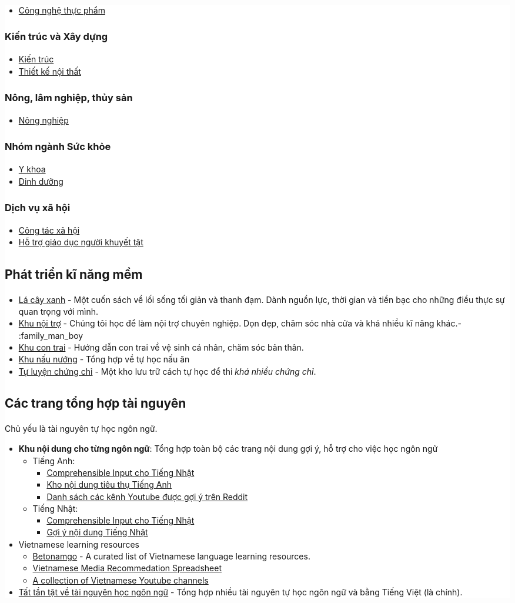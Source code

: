-   [Công nghệ thực phẩm](https://daihocmo.github.io/tu-hoc-dai-hoc/san-xuat-che-bien/cong-nghe-thuc-pham/)

### Kiến trúc và Xây dựng

-   [Kiến trúc](https://daihocmo.github.io/tu-hoc-dai-hoc/kien-truc-xay-dung/kien-truc/)
-   [Thiết kế nội thất](https://daihocmo.github.io/tu-hoc-dai-hoc/kien-truc-xay-dung/thiet-ke-noi-that/)

### Nông, lâm nghiệp, thủy sản

-   [Nông nghiệp](https://daihocmo.github.io/tu-hoc-dai-hoc/nong-lam-thuy-san/nong-nghiep/)

### Nhóm ngành Sức khỏe

-   [Y khoa](https://daihocmo.github.io/tu-hoc-dai-hoc/y-khoa/y-khoa/)
-   [Dinh dưỡng](https://daihocmo.github.io/tu-hoc-dai-hoc/y-khoa/dinh-duong/)

### Dịch vụ xã hội

-   [Công tác xã hội](https://daihocmo.github.io/tu-hoc-dai-hoc/dich-vu-xa-hoi/cong-tac-xa-hoi/)
-   [Hỗ trợ giáo dục người khuyết tật](https://daihocmo.github.io/tu-hoc-dai-hoc/dich-vu-xa-hoi/giao-duc-nguoi-khuyet-tat/)

## Phát triển kĩ năng mềm

- [Lá cây xanh](https://daihocmo.github.io/la-cay-xanh/) - Một cuốn sách về lối sống tối giản và thanh đạm. Dành nguồn lực, thời gian và tiền bạc cho những điều thực sự quan trọng với mình.
- [Khu nội trợ](https://daihocmo.github.io/ki-nang/noi-tro/) - Chúng tôi học để làm nội trợ chuyên nghiệp. Dọn dẹp, chăm sóc nhà cửa và khá nhiều kĩ năng khác.-   :family_man_boy
- [Khu con trai](https://daihocmo.github.io/ki-nang/con-trai/) - Hướng dẫn con trai về vệ sinh cá nhân, chăm sóc bản thân.
- [Khu nấu nướng](https://daihocmo.github.io/ki-nang/nau-an/) - Tổng hợp về tự học nấu ăn
- [Tự luyện chứng chỉ](https://daihocmo.github.io/tu-luyen-chung-chi/) - Một kho lưu trữ cách tự học để thi _khá nhiều chứng chỉ_.

## Các trang tổng hợp tài nguyên
Chủ yếu là tài nguyên tự học ngôn ngữ.

- **Khu nội dung cho từng ngôn ngữ**: Tổng hợp toàn bộ các trang nội dung gợi ý, hỗ trợ cho việc học ngôn ngữ
    - Tiếng Anh:
        - [Comprehensible Input cho Tiếng Nhật](https://daihocmo.github.io/tieng-anh/input/)
        - [Kho nội dung tiêu thụ Tiếng Anh](https://daihocmo.github.io/awesome-ngon-ngu/media-recs/tieng-anh/)
        - [Danh sách các kênh Youtube được gợi ý trên Reddit](https://daihocmo.github.io/awesome-ngon-ngu/ngon-ngu/tieng-anh/youtube-channel.html)
    - Tiếng Nhật:
        - [Comprehensible Input cho Tiếng Nhật](https://daihocmo.github.io/awesome-ngon-ngu/ngon-ngu/tieng-nhat/input.html)
        - [Gợi ý nội dung Tiếng Nhật](https://daihocmo.github.io/awesome-ngon-ngu/ngon-ngu/tieng-nhat/recommendation.html)
-  Vietnamese learning resources
    - [Betonamgo](https://daihocmo.github.io/betonamgo/) - A curated list of Vietnamese language learning resources.
    - [Vietnamese Media Recommedation Spreadsheet](https://daihocmo.github.io/awesome-ngon-ngu/media-recs/tieng-viet/)
    - [A collection of Vietnamese Youtube channels](https://daihocmo.github.io/awesome-ngon-ngu/media-recs/tieng-viet/noi-dung-tieng-viet.html)
-  [Tất tần tật về tài nguyên học ngôn ngữ](https://daihocmo.github.io/awesome-ngon-ngu/) - Tổng hợp nhiều tài nguyên tự học ngôn ngữ và bằng Tiếng Việt (là chính).
